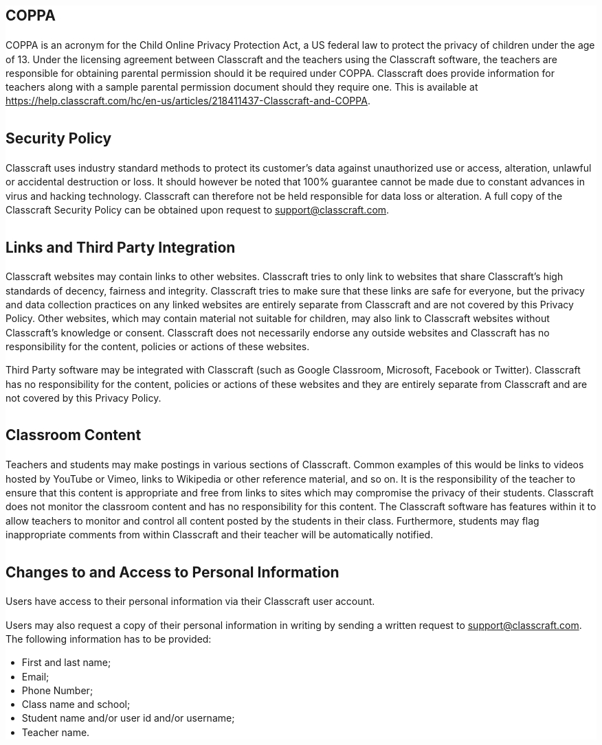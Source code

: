 ## COPPA
COPPA is an acronym for the Child Online Privacy Protection Act, a US federal law to protect the privacy of children under the age of 13. Under the licensing agreement between Classcraft and the teachers using the Classcraft software, the teachers are responsible for obtaining parental permission should it be required under COPPA. Classcraft does provide information for teachers along with a sample parental permission document should they require one. This is available at https://help.classcraft.com/hc/en-us/articles/218411437-Classcraft-and-COPPA.

## Security Policy
Classcraft uses industry standard methods to protect its customer’s data against unauthorized use or access, alteration, unlawful or accidental destruction or loss. It should however be noted that 100% guarantee cannot be made due to constant advances in virus and hacking technology. Classcraft can therefore not be held responsible for data loss or alteration. A full copy of the Classcraft Security Policy can be obtained upon request to support@classcraft.com.

## Links and Third Party Integration
Classcraft websites may contain links to other websites. Classcraft tries to only link to websites that share Classcraft’s high standards of decency, fairness and integrity. Classcraft tries to make sure that these links are safe for everyone, but the privacy and data collection practices on any linked websites are entirely separate from Classcraft and are not covered by this Privacy Policy. Other websites, which may contain material not suitable for children, may also link to Classcraft websites without Classcraft’s knowledge or consent. Classcraft does not necessarily endorse any outside websites and Classcraft has no responsibility for the content, policies or actions of these websites.

Third Party software may be integrated with Classcraft (such as Google Classroom, Microsoft, Facebook or Twitter). Classcraft has no responsibility for the content, policies or actions of these websites and they are entirely separate from Classcraft and are not covered by this Privacy Policy.

## Classroom Content
Teachers and students may make postings in various sections of Classcraft. Common examples of this would be links to videos hosted by YouTube or Vimeo, links to Wikipedia or other reference material, and so on. It is the responsibility of the teacher to ensure that this content is appropriate and free from links to sites which may compromise the privacy of their students. Classcraft does not monitor the classroom content and has no responsibility for this content. The Classcraft software has features within it to allow teachers to monitor and control all content posted by the students in their class. Furthermore, students may flag inappropriate comments from within Classcraft and their teacher will be automatically notified.

## Changes to and Access to Personal Information
Users have access to their personal information via their Classcraft user account.

Users may also request a copy of their personal information in writing by sending a written request to support@classcraft.com. The following information has to be provided:

- First and last name;
- Email;
- Phone Number;
- Class name and school;
- Student name and/or user id and/or username;
- Teacher name.
